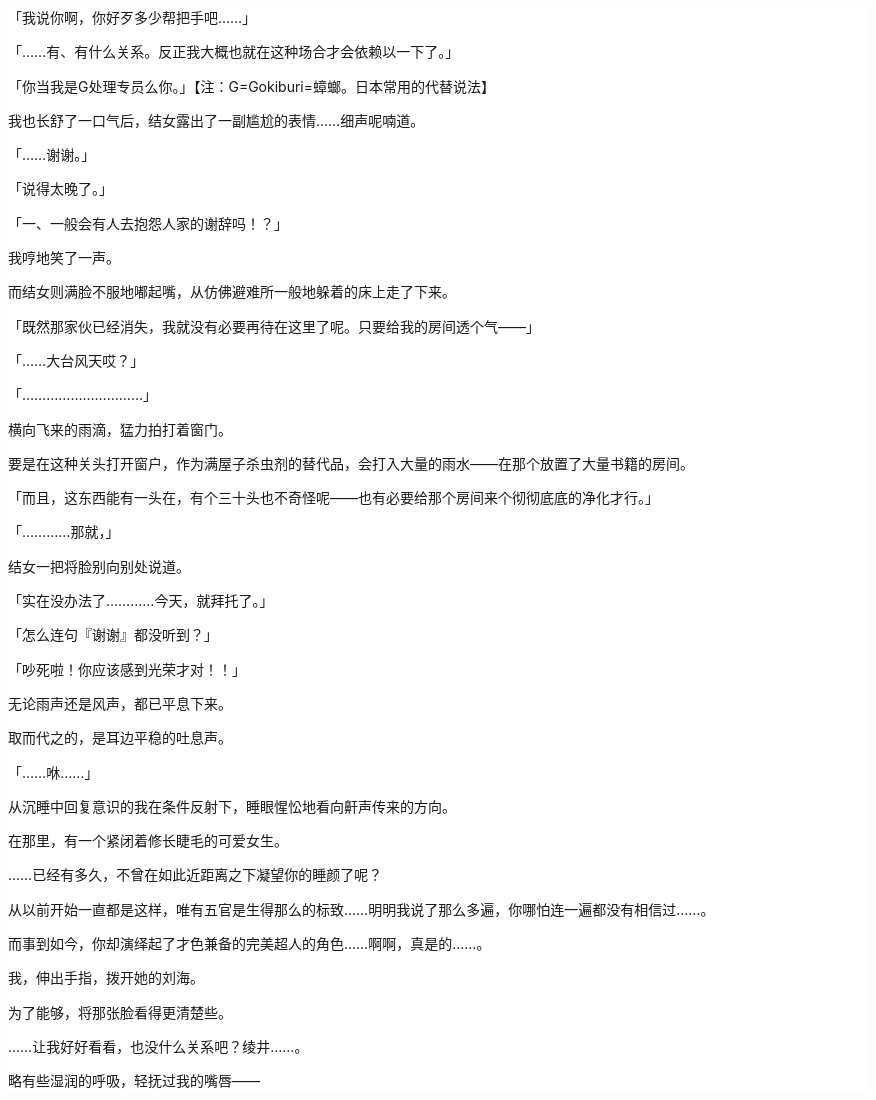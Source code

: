 「我说你啊，你好歹多少帮把手吧……」

「……有、有什么关系。反正我大概也就在这种场合才会依赖以一下了。」

「你当我是G处理专员么你。」【注：G=Gokiburi=蟑螂。日本常用的代替说法】

我也长舒了一口气后，结女露出了一副尴尬的表情……细声呢喃道。

「……谢谢。」

「说得太晚了。」

「一、一般会有人去抱怨人家的谢辞吗！？」

我哼地笑了一声。

而结女则满脸不服地嘟起嘴，从仿佛避难所一般地躲着的床上走了下来。

「既然那家伙已经消失，我就没有必要再待在这里了呢。只要给我的房间透个气——」

「……大台风天哎？」

「…………………………」

横向飞来的雨滴，猛力拍打着窗门。

要是在这种关头打开窗户，作为满屋子杀虫剂的替代品，会打入大量的雨水——在那个放置了大量书籍的房间。

「而且，这东西能有一头在，有个三十头也不奇怪呢——也有必要给那个房间来个彻彻底底的净化才行。」

「…………那就，」

结女一把将脸别向别处说道。

「实在没办法了…………今天，就拜托了。」

「怎么连句『谢谢』都没听到？」

「吵死啦！你应该感到光荣才对！！」

 

 

无论雨声还是风声，都已平息下来。

取而代之的，是耳边平稳的吐息声。

「……咻……」

从沉睡中回复意识的我在条件反射下，睡眼惺忪地看向鼾声传来的方向。

在那里，有一个紧闭着修长睫毛的可爱女生。

……已经有多久，不曾在如此近距离之下凝望你的睡颜了呢？

从以前开始一直都是这样，唯有五官是生得那么的标致……明明我说了那么多遍，你哪怕连一遍都没有相信过……。

而事到如今，你却演绎起了才色兼备的完美超人的角色……啊啊，真是的……。

我，伸出手指，拨开她的刘海。

为了能够，将那张脸看得更清楚些。

……让我好好看看，也没什么关系吧？绫井……。

略有些湿润的呼吸，轻抚过我的嘴唇——
